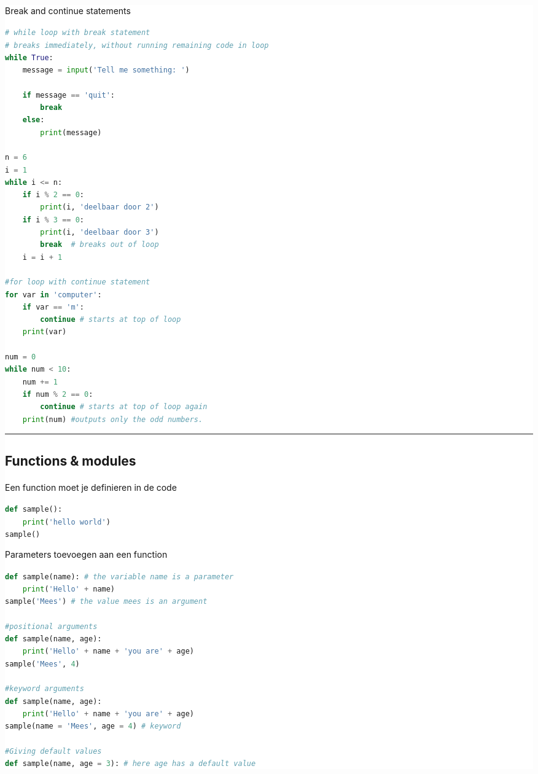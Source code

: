 Break and continue statements
```python
# while loop with break statement
# breaks immediately, without running remaining code in loop
while True:
	message = input('Tell me something: ')
	
	if message == 'quit':
		break 
	else:
		print(message)
		
n = 6  
i = 1  
while i <= n:  
    if i % 2 == 0:  
        print(i, 'deelbaar door 2')  
    if i % 3 == 0:  
        print(i, 'deelbaar door 3')  
        break  # breaks out of loop
    i = i + 1

#for loop with continue statement
for var in 'computer':  
    if var == 'm':  
        continue # starts at top of loop 
    print(var)

num = 0
while num < 10:
	num += 1
	if num % 2 == 0:
		continue # starts at top of loop again
	print(num) #outputs only the odd numbers.
```

---

## Functions & modules

Een function moet je definieren in de code
```python
def sample():
	print('hello world')
sample()
```

Parameters toevoegen aan een function
```python
def sample(name): # the variable name is a parameter
	print('Hello' + name)
sample('Mees') # the value mees is an argument

#positional arguments
def sample(name, age):
	print('Hello' + name + 'you are' + age)
sample('Mees', 4)

#keyword arguments
def sample(name, age):
	print('Hello' + name + 'you are' + age)
sample(name = 'Mees', age = 4) # keyword

#Giving default values
def sample(name, age = 3): # here age has a default value
```